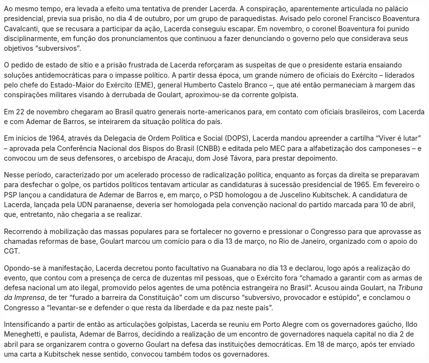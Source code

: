 Ao mesmo tempo, era levada a efeito uma tentativa de prender Lacerda. A
conspiração, aparentemente articulada no palácio presidencial, previa
sua prisão, no dia 4 de outubro, por um grupo de paraquedistas. Avisado
pelo coronel Francisco Boaventura Cavalcanti, que se recusara a
participar da ação, Lacerda conseguiu escapar. Em novembro, o coronel
Boaventura foi punido disciplinarmente, em função dos pronunciamentos
que continuou a fazer denunciando o governo pelo que considerava seus
objetivos “subversivos”.

O pedido de estado de sítio e a prisão frustrada de Lacerda reforçaram
as suspeitas de que o presidente estaria ensaiando soluções
antidemocráticas para o impasse político. A partir dessa época, um
grande número de oficiais do Exército – liderados pelo chefe do
Estado-Maior do Exército (EME), general Humberto Castelo Branco –, que
até então permaneciam à margem das conspirações militares visando à
derrubada de Goulart, aproximou-se da corrente golpista.

Em 22 de novembro chegaram ao Brasil quatro generais norte-americanos
para, em contato com oficiais brasileiros, com Lacerda e com Ademar de
Barros, se inteirarem da situação política do país.

Em inícios de 1964, através da Delegacia de Ordem Política e Social
(DOPS), Lacerda mandou apreender a cartilha “Viver é lutar” – aprovada
pela Conferência Nacional dos Bispos do Brasil (CNBB) e editada pelo MEC
para a alfabetização dos camponeses – e convocou um de seus defensores,
o arcebispo de Aracaju, dom José Távora, para prestar depoimento.

Nesse período, caracterizado por um acelerado processo de radicalização
política, enquanto as forças da direita se preparavam para desfechar o
golpe, os partidos políticos tentavam articular as candidaturas à
sucessão presidencial de 1965. Em fevereiro o PSP lançou a candidatura
de Ademar de Barros e, em março, o PSD homologou a de Juscelino
Kubitschek. A candidatura de Lacerda, lançada pela UDN paranaense,
deveria ser homologada pela convenção nacional do partido marcada para
10 de abril, que, entretanto, não chegaria a se realizar.

Recorrendo à mobilização das massas populares para se fortalecer no
governo e pressionar o Congresso para que aprovasse as chamadas reformas
de base, Goulart marcou um comício para o dia 13 de março, no Rio de
Janeiro, organizado com o apoio do CGT.

Opondo-se à manifestação, Lacerda decretou ponto facultativo na
Guanabara no dia 13 e declarou, logo após a realização do evento, que
contou com a presença de cerca de duzentas mil pessoas, que o Exército
fora “chamado a garantir com as armas de defesa nacional um ato ilegal,
promovido pelos agentes de uma potência estrangeira no Brasil”. Acusou
ainda Goulart, na *Tribuna da Imprensa*, de ter “furado a barreira da
Constituição” com um discurso “subversivo, provocador e estúpido”, e
conclamou o Congresso a “levantar-se e defender o que resta da liberdade
e da paz neste país”.

Intensificando a partir de então as articulações golpistas, Lacerda se
reuniu em Porto Alegre com os governadores gaúcho, Ildo Meneghetti, e
paulista, Ademar de Barros, decidindo a realização de um encontro de
governadores naquela capital no dia 2 de abril para se organizarem
contra o governo Goulart na defesa das instituições democráticas. Em 18
de março, após ter enviado uma carta a Kubitschek nesse sentido,
convocou também todos os governadores.
